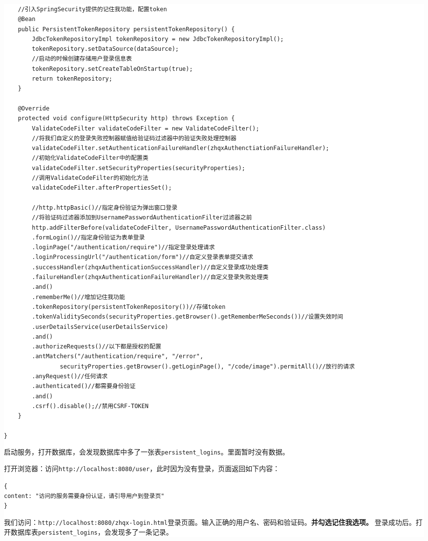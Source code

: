 		//引入SpringSecurity提供的记住我功能，配置token
		@Bean
		public PersistentTokenRepository persistentTokenRepository() {
			JdbcTokenRepositoryImpl tokenRepository = new JdbcTokenRepositoryImpl();
			tokenRepository.setDataSource(dataSource);
			//启动的时候创建存储用户登录信息表
			tokenRepository.setCreateTableOnStartup(true);
			return tokenRepository;
		}
	
		@Override
		protected void configure(HttpSecurity http) throws Exception {
			ValidateCodeFilter validateCodeFilter = new ValidateCodeFilter();
			//将我们自定义的登录失败控制器赋值给验证码过滤器中的验证失败处理控制器
			validateCodeFilter.setAuthenticationFailureHandler(zhqxAuthenctiationFailureHandler);
			//初始化ValidateCodeFilter中的配置类
			validateCodeFilter.setSecurityProperties(securityProperties);
			//调用ValidateCodeFilter的初始化方法
			validateCodeFilter.afterPropertiesSet();
			
			//http.httpBasic()//指定身份验证为弹出窗口登录
			//将验证码过滤器添加到UsernamePasswordAuthenticationFilter过滤器之前
			http.addFilterBefore(validateCodeFilter, UsernamePasswordAuthenticationFilter.class)
			.formLogin()//指定身份验证为表单登录
			.loginPage("/authentication/require")//指定登录处理请求
			.loginProcessingUrl("/authentication/form")//自定义登录表单提交请求
			.successHandler(zhqxAuthenticationSuccessHandler)//自定义登录成功处理类
			.failureHandler(zhqxAuthenticationFailureHandler)//自定义登录失败处理类
			.and()
			.rememberMe()//增加记住我功能
			.tokenRepository(persistentTokenRepository())//存储token
			.tokenValiditySeconds(securityProperties.getBrowser().getRememberMeSeconds())//设置失效时间
			.userDetailsService(userDetailsService)
			.and()
			.authorizeRequests()//以下都是授权的配置
			.antMatchers("/authentication/require", "/error", 
					securityProperties.getBrowser().getLoginPage(), "/code/image").permitAll()//放行的请求
			.anyRequest()//任何请求
			.authenticated()//都需要身份验证
			.and()
	        .csrf().disable();//禁用CSRF-TOKEN
		}
		
	}

启动服务，打开数据库，会发现数据库中多了一张表`persistent_logins`。里面暂时没有数据。

打开浏览器：访问`http://localhost:8080/user`，此时因为没有登录，页面返回如下内容：

	{
	content: "访问的服务需要身份认证，请引导用户到登录页"
	}

我们访问：`http://localhost:8080/zhqx-login.html`登录页面。输入正确的用户名、密码和验证码。**并勾选记住我选项。**
登录成功后。打开数据库表`persistent_logins`，会发现多了一条记录。
